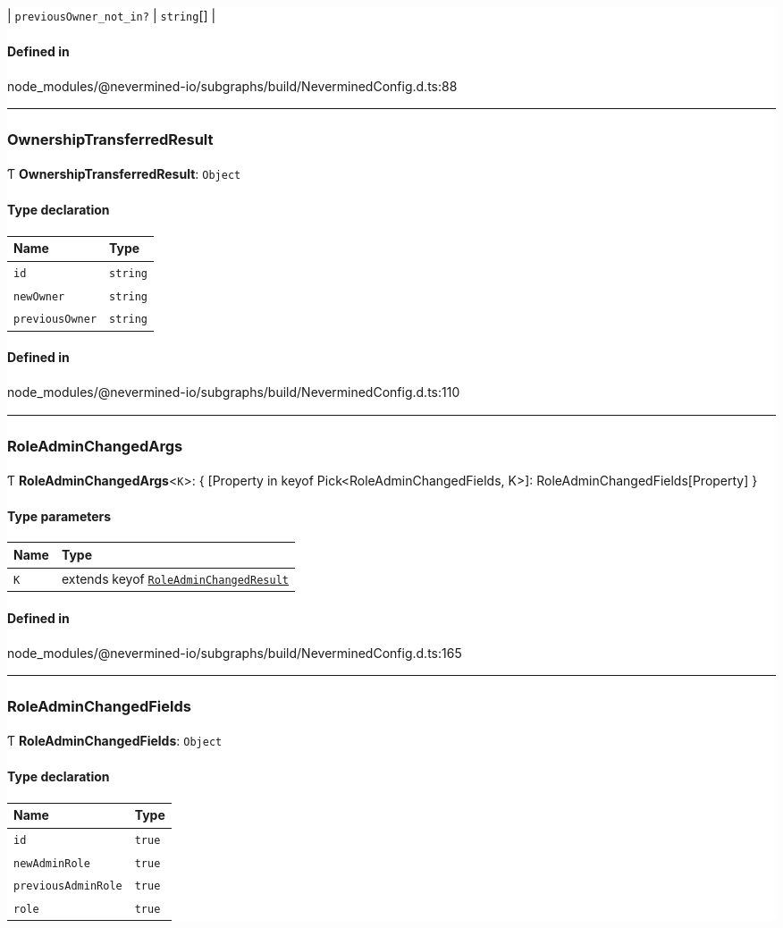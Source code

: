 | `previousOwner_not_in?`       | `string`[]         |

#### Defined in

node_modules/@nevermined-io/subgraphs/build/NeverminedConfig.d.ts:88

---

### OwnershipTransferredResult

Ƭ **OwnershipTransferredResult**: `Object`

#### Type declaration

| Name            | Type     |
| :-------------- | :------- |
| `id`            | `string` |
| `newOwner`      | `string` |
| `previousOwner` | `string` |

#### Defined in

node_modules/@nevermined-io/subgraphs/build/NeverminedConfig.d.ts:110

---

### RoleAdminChangedArgs

Ƭ **RoleAdminChangedArgs**<`K`\>: { [Property in keyof Pick<RoleAdminChangedFields, K\>]: RoleAdminChangedFields[Property] }

#### Type parameters

| Name | Type                                                                                           |
| :--- | :--------------------------------------------------------------------------------------------- |
| `K`  | extends keyof [`RoleAdminChangedResult`](subgraphs.NeverminedConfig.md#roleadminchangedresult) |

#### Defined in

node_modules/@nevermined-io/subgraphs/build/NeverminedConfig.d.ts:165

---

### RoleAdminChangedFields

Ƭ **RoleAdminChangedFields**: `Object`

#### Type declaration

| Name                | Type   |
| :------------------ | :----- |
| `id`                | `true` |
| `newAdminRole`      | `true` |
| `previousAdminRole` | `true` |
| `role`              | `true` |
